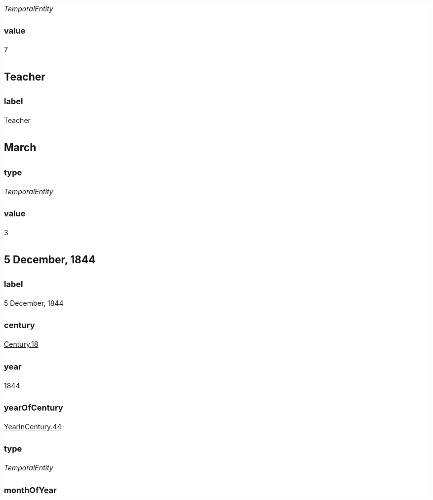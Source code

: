 
*TemporalEntity*

### value


7

## Teacher

### label


Teacher

## March

### type


*TemporalEntity*

### value


3

## 5 December, 1844

### label


5 December, 1844

### century


[Century.18](#Century.18)

### year


1844

### yearOfCentury


[YearInCentury.44](#YearInCentury.44)

### type


*TemporalEntity*

### monthOfYear

